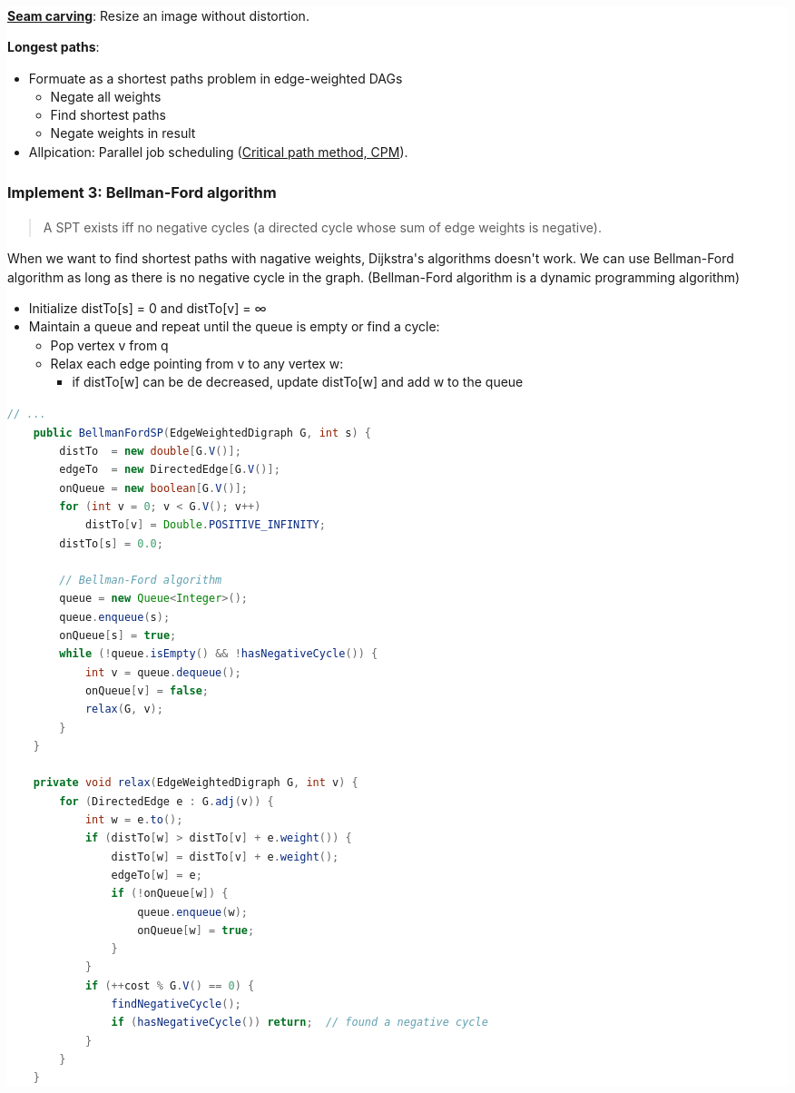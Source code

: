 **[Seam carving](https://en.wikipedia.org/wiki/Seam_carving)**: Resize an image without distortion.

**Longest paths**:

- Formuate as a shortest paths problem in edge-weighted DAGs
  - Negate all weights
  - Find shortest paths
  - Negate weights in result
- Allpication: Parallel job scheduling ([Critical path method, CPM](https://ja.wikipedia.org/wiki/%E3%82%AF%E3%83%AA%E3%83%86%E3%82%A3%E3%82%AB%E3%83%AB%E3%83%91%E3%82%B9%E6%B3%95)).

### Implement 3: Bellman-Ford algorithm

> A SPT exists iff no negative cycles (a directed cycle whose sum of edge weights is negative).

When we want to find shortest paths with nagative weights, Dijkstra's algorithms doesn't work.
We can use Bellman-Ford algorithm as long as there is no negative cycle in the graph.
(Bellman-Ford algorithm is a dynamic programming algorithm)

- Initialize distTo[s] = 0 and distTo[v] = $\infty$
- Maintain a queue and repeat until the queue is empty or find a cycle:
  - Pop vertex v from q
  - Relax each edge pointing from v to any vertex w:
    - if distTo[w] can be de decreased, update distTo[w] and add w to the queue

```Java
// ...
    public BellmanFordSP(EdgeWeightedDigraph G, int s) {
        distTo  = new double[G.V()];
        edgeTo  = new DirectedEdge[G.V()];
        onQueue = new boolean[G.V()];
        for (int v = 0; v < G.V(); v++)
            distTo[v] = Double.POSITIVE_INFINITY;
        distTo[s] = 0.0;

        // Bellman-Ford algorithm
        queue = new Queue<Integer>();
        queue.enqueue(s);
        onQueue[s] = true;
        while (!queue.isEmpty() && !hasNegativeCycle()) {
            int v = queue.dequeue();
            onQueue[v] = false;
            relax(G, v);
        }
    }

    private void relax(EdgeWeightedDigraph G, int v) {
        for (DirectedEdge e : G.adj(v)) {
            int w = e.to();
            if (distTo[w] > distTo[v] + e.weight()) {
                distTo[w] = distTo[v] + e.weight();
                edgeTo[w] = e;
                if (!onQueue[w]) {
                    queue.enqueue(w);
                    onQueue[w] = true;
                }
            }
            if (++cost % G.V() == 0) {
                findNegativeCycle();
                if (hasNegativeCycle()) return;  // found a negative cycle
            }
        }
    }

```
